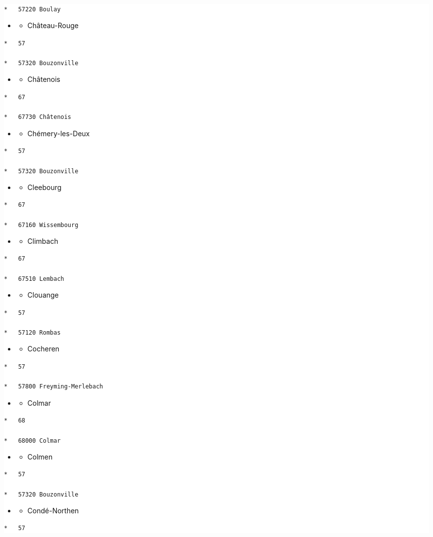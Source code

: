     *   57220 Boulay


*    *   Château-Rouge

    *   57

    *   57320 Bouzonville


*    *   Châtenois

    *   67

    *   67730 Châtenois


*    *   Chémery-les-Deux

    *   57

    *   57320 Bouzonville


*    *   Cleebourg

    *   67

    *   67160 Wissembourg


*    *   Climbach

    *   67

    *   67510 Lembach


*    *   Clouange

    *   57

    *   57120 Rombas


*    *   Cocheren

    *   57

    *   57800 Freyming-Merlebach


*    *   Colmar

    *   68

    *   68000 Colmar


*    *   Colmen

    *   57

    *   57320 Bouzonville


*    *   Condé-Northen

    *   57
